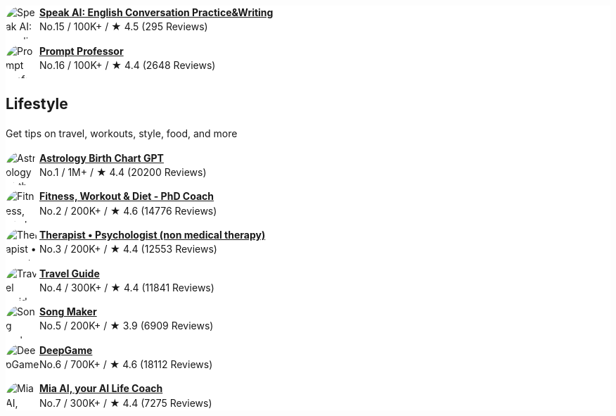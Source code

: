   [<img align="left" height="48px" width="48px" style="border-radius:50%" alt="Speak AI: English Conversation Practice&Writing" src="https://files.oaiusercontent.com/file-848DaBBiUllDNLZA5hhh0750?se=2124-05-20T03%3A29%3A46Z&sp=r&sv=2023-11-03&sr=b&rscc=max-age%3D1209600%2C%20immutable&rscd=attachment%3B%20filename%3Ded372bfa-7400-41f3-aa58-f351d1fb4260.png&sig=P9oEFu0HYMfJJ8fWOaOe/hTVopWI1XcVGANW7Rt7mw8%3D"/>](https://chat.openai.com/g/g-BF1F5RjkJ-speak-ai-english-conversation-practice-writing)
  
  [**Speak AI: English Conversation Practice&Writing**](https://chat.openai.com/g/g-BF1F5RjkJ-speak-ai-english-conversation-practice-writing) \
  No.15 / 100K+ / ★ 4.5 (295 Reviews)
          

  [<img align="left" height="48px" width="48px" style="border-radius:50%" alt="Prompt Professor" src="https://files.oaiusercontent.com/file-MsXTgHdeT8NqXvoz3yFp1DsA?se=2123-10-16T03%3A42%3A03Z&sp=r&sv=2021-08-06&sr=b&rscc=max-age%3D31536000%2C%20immutable&rscd=attachment%3B%20filename%3D76811343-01fe-4316-b18f-12ed04c3af99.png&sig=OOcasgdAq%2BCscJ7raZMCDdYCZb00lsUNcOl%2BnNzEAY8%3D"/>](https://chat.openai.com/g/g-qfoOICq1l-prompt-professor)
  
  [**Prompt Professor**](https://chat.openai.com/g/g-qfoOICq1l-prompt-professor) \
  No.16 / 100K+ / ★ 4.4 (2648 Reviews)
          
  
  ## Lifestyle
  
  Get tips on travel, workouts, style, food, and more
  
  
  [<img align="left" height="48px" width="48px" style="border-radius:50%" alt="Astrology Birth Chart GPT" src="https://files.oaiusercontent.com/file-OnurXUsvFsbNrxjaOpc5OpzH?se=2123-10-18T00%3A30%3A30Z&sp=r&sv=2021-08-06&sr=b&rscc=max-age%3D31536000%2C%20immutable&rscd=attachment%3B%20filename%3Dauthority-astrology-hero-image.png&sig=iyJ77YH%2BPLJxbVDisqIBji06MIpyvHHx8MRLxrppTZ4%3D"/>](https://chat.openai.com/g/g-WxckXARTP-astrology-birth-chart-gpt)
  
  [**Astrology Birth Chart GPT**](https://chat.openai.com/g/g-WxckXARTP-astrology-birth-chart-gpt) \
  No.1 / 1M+ / ★ 4.4 (20200 Reviews)
          

  [<img align="left" height="48px" width="48px" style="border-radius:50%" alt="Fitness, Workout & Diet - PhD Coach" src="https://files.oaiusercontent.com/file-5f1JkpDKEg1Q5BisIfQCEgKj?se=2124-04-15T10%3A12%3A21Z&sp=r&sv=2023-11-03&sr=b&rscc=max-age%3D1209600%2C%20immutable&rscd=attachment%3B%20filename%3DPhd-Workout-Nutrition-Coach-Logo.png&sig=1Qgy3UkYni/gvSsEbfGVuABi5nqk2cBPlWvhfnJrzWE%3D"/>](https://chat.openai.com/g/g-ipOIcM229-fitness-workout-diet-phd-coach)
  
  [**Fitness, Workout & Diet - PhD Coach**](https://chat.openai.com/g/g-ipOIcM229-fitness-workout-diet-phd-coach) \
  No.2 / 200K+ / ★ 4.6 (14776 Reviews)
          

  [<img align="left" height="48px" width="48px" style="border-radius:50%" alt="Therapist • Psychologist (non medical therapy)" src="https://files.oaiusercontent.com/file-Vq2RQaBPwvut4uLWMl79DfPA?se=2124-03-01T17%3A56%3A57Z&sp=r&sv=2021-08-06&sr=b&rscc=max-age%3D1209600%2C%20immutable&rscd=attachment%3B%20filename%3DTherapist%2520%25283%2529.webp&sig=b%2BqMXgyBzVJXpQjOhDulIB27YiJ4zN8ZkZ34FxM/Znk%3D"/>](https://chat.openai.com/g/g-FGhasb1tZ-therapist-psychologist-non-medical-therapy)
  
  [**Therapist • Psychologist (non medical therapy)**](https://chat.openai.com/g/g-FGhasb1tZ-therapist-psychologist-non-medical-therapy) \
  No.3 / 200K+ / ★ 4.4 (12553 Reviews)
          

  [<img align="left" height="48px" width="48px" style="border-radius:50%" alt="Travel Guide" src="https://files.oaiusercontent.com/file-uPadZwNiuUm9JGclfBexETJ0?se=2123-12-28T05%3A52%3A00Z&sp=r&sv=2021-08-06&sr=b&rscc=max-age%3D1209600%2C%20immutable&rscd=attachment%3B%20filename%3D878bdaa1-3bcf-443b-81ff-18c484905c6d.png&sig=UruNoc%2BYtztbAdXCHxqHnmO4peE5pkTipq09aS81ZxI%3D"/>](https://chat.openai.com/g/g-E7eSRUHy6-travel-guide)
  
  [**Travel Guide**](https://chat.openai.com/g/g-E7eSRUHy6-travel-guide) \
  No.4 / 300K+ / ★ 4.4 (11841 Reviews)
          

  [<img align="left" height="48px" width="48px" style="border-radius:50%" alt="Song Maker" src="https://files.oaiusercontent.com/file-bnNFvfzKTMkXPTWVl7cNwYJn?se=2124-01-21T23%3A52%3A58Z&sp=r&sv=2021-08-06&sr=b&rscc=max-age%3D1209600%2C%20immutable&rscd=attachment%3B%20filename%3Dlogo%2520750.jpg&sig=r0WT0BMo61YCPIR7j8kTe4ebhzyN2dYIuluuZxSgWJE%3D"/>](https://chat.openai.com/g/g-txEiClD5G-song-maker)
  
  [**Song Maker**](https://chat.openai.com/g/g-txEiClD5G-song-maker) \
  No.5 / 200K+ / ★ 3.9 (6909 Reviews)
          

  [<img align="left" height="48px" width="48px" style="border-radius:50%" alt="DeepGame" src="https://files.oaiusercontent.com/file-RFkKDCjUOzZi8m7FDDEDUZyU?se=2123-10-18T08%3A48%3A37Z&sp=r&sv=2021-08-06&sr=b&rscc=max-age%3D31536000%2C%20immutable&rscd=attachment%3B%20filename%3Dvirtual%2520machine.png&sig=CE0AuyWZuFIpZ4w5wG8xarJGPTIpuqCbHOn2EBK3JHw%3D"/>](https://chat.openai.com/g/g-TzI2BlJPT-deepgame)
  
  [**DeepGame**](https://chat.openai.com/g/g-TzI2BlJPT-deepgame) \
  No.6 / 700K+ / ★ 4.6 (18112 Reviews)
          

  [<img align="left" height="48px" width="48px" style="border-radius:50%" alt="Mia AI, your AI Life Coach" src="https://files.oaiusercontent.com/file-gNWlUTWznfwbwDsCGd2ko8qe?se=2123-12-09T00%3A54%3A23Z&sp=r&sv=2021-08-06&sr=b&rscc=max-age%3D1209600%2C%20immutable&rscd=attachment%3B%20filename%3DExtension%2520Icon.png&sig=E3SXuczawydbzMDfCGRzOeQ7TY5nkH2Oz1VxX6N2UPQ%3D"/>](https://chat.openai.com/g/g-l38NcMokB-mia-ai-your-ai-life-coach)
  
  [**Mia AI, your AI Life Coach**](https://chat.openai.com/g/g-l38NcMokB-mia-ai-your-ai-life-coach) \
  No.7 / 300K+ / ★ 4.4 (7275 Reviews)
          

